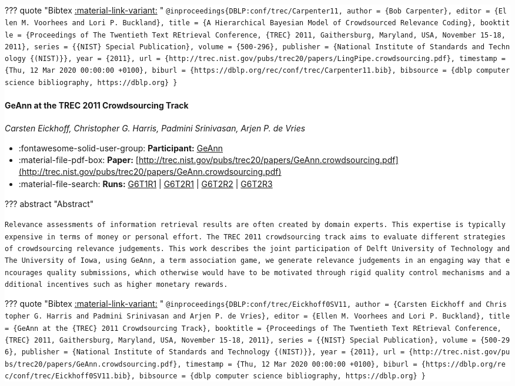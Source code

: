 
??? quote "Bibtex [:material-link-variant:](https://dblp.org/rec/conf/trec/Carpenter11.bib) "
	```
	@inproceedings{DBLP:conf/trec/Carpenter11,
		author = {Bob Carpenter},
		editor = {Ellen M. Voorhees and Lori P. Buckland},
		title = {A Hierarchical Bayesian Model of Crowdsourced Relevance Coding},
		booktitle = {Proceedings of The Twentieth Text REtrieval Conference, {TREC} 2011, Gaithersburg, Maryland, USA, November 15-18, 2011},
		series = {{NIST} Special Publication},
		volume = {500-296},
		publisher = {National Institute of Standards and Technology {(NIST)}},
		year = {2011},
		url = {http://trec.nist.gov/pubs/trec20/papers/LingPipe.crowdsourcing.pdf},
		timestamp = {Thu, 12 Mar 2020 00:00:00 +0100},
		biburl = {https://dblp.org/rec/conf/trec/Carpenter11.bib},
		bibsource = {dblp computer science bibliography, https://dblp.org}
	}
	```

#### GeAnn at the TREC 2011 Crowdsourcing Track

_Carsten Eickhoff, Christopher G. Harris, Padmini Srinivasan, Arjen P. de Vries_

- :fontawesome-solid-user-group: **Participant:** [GeAnn](./participants.md#geann)
- :material-file-pdf-box: **Paper:** [http://trec.nist.gov/pubs/trec20/papers/GeAnn.crowdsourcing.pdf](http://trec.nist.gov/pubs/trec20/papers/GeAnn.crowdsourcing.pdf)
- :material-file-search: **Runs:** [G6T1R1](./runs.md#g6t1r1) | [G6T2R1](./runs.md#g6t2r1) | [G6T2R2](./runs.md#g6t2r2) | [G6T2R3](./runs.md#g6t2r3)

??? abstract "Abstract"
	
	Relevance assessments of information retrieval results are often created by domain experts. This expertise is typically expensive in terms of money or personal effort. The TREC 2011 crowdsourcing track aims to evaluate different strategies of crowdsourcing relevance judgements. This work describes the joint participation of Delft University of Technology and The University of Iowa, using GeAnn, a term association game, we generate relevance judgements in an engaging way that encourages quality submissions, which otherwise would have to be motivated through rigid quality control mechanisms and additional incentives such as higher monetary rewards.
	

??? quote "Bibtex [:material-link-variant:](https://dblp.org/rec/conf/trec/Eickhoff0SV11.bib) "
	```
	@inproceedings{DBLP:conf/trec/Eickhoff0SV11,
		author = {Carsten Eickhoff and Christopher G. Harris and Padmini Srinivasan and Arjen P. de Vries},
		editor = {Ellen M. Voorhees and Lori P. Buckland},
		title = {GeAnn at the {TREC} 2011 Crowdsourcing Track},
		booktitle = {Proceedings of The Twentieth Text REtrieval Conference, {TREC} 2011, Gaithersburg, Maryland, USA, November 15-18, 2011},
		series = {{NIST} Special Publication},
		volume = {500-296},
		publisher = {National Institute of Standards and Technology {(NIST)}},
		year = {2011},
		url = {http://trec.nist.gov/pubs/trec20/papers/GeAnn.crowdsourcing.pdf},
		timestamp = {Thu, 12 Mar 2020 00:00:00 +0100},
		biburl = {https://dblp.org/rec/conf/trec/Eickhoff0SV11.bib},
		bibsource = {dblp computer science bibliography, https://dblp.org}
	}
	```
